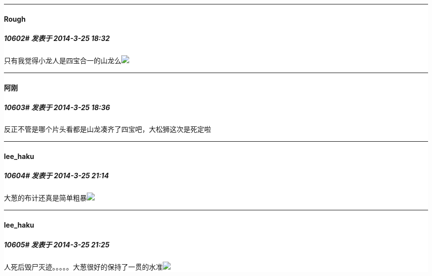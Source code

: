





*****

####  Rough  
##### 10602#       发表于 2014-3-25 18:32




只有我觉得小龙人是四宝合一的山龙么<img src="https://static.saraba1st.com/image/smiley/face/111.gif" referrerpolicy="no-referrer">







*****

####  阿刚  
##### 10603#       发表于 2014-3-25 18:36




反正不管是哪个片头看都是山龙凑齐了四宝吧，大松狮这次是死定啦







*****

####  lee_haku  
##### 10604#       发表于 2014-3-25 21:14




大葱的布计还真是简单粗暴<img src="https://static.saraba1st.com/image/smiley/face/149.gif" referrerpolicy="no-referrer">







*****

####  lee_haku  
##### 10605#       发表于 2014-3-25 21:25




人死后毁尸灭迹。。。。。大葱很好的保持了一贯的水准<img src="https://static.saraba1st.com/image/smiley/face/149.gif" referrerpolicy="no-referrer">






